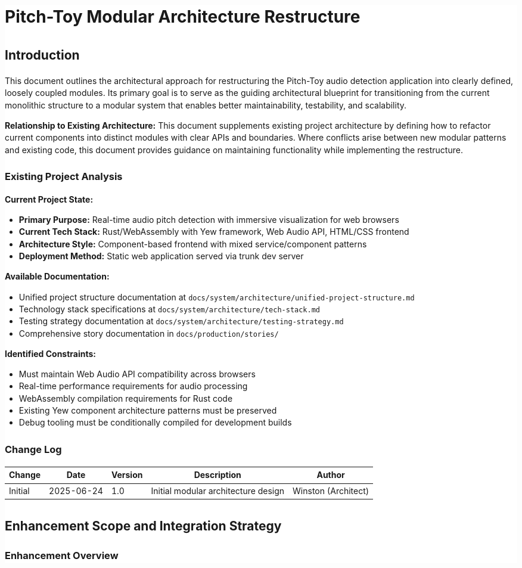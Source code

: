 # Pitch-Toy Modular Architecture Restructure

## Introduction

This document outlines the architectural approach for restructuring the Pitch-Toy audio detection application into clearly defined, loosely coupled modules. Its primary goal is to serve as the guiding architectural blueprint for transitioning from the current monolithic structure to a modular system that enables better maintainability, testability, and scalability.

**Relationship to Existing Architecture:**
This document supplements existing project architecture by defining how to refactor current components into distinct modules with clear APIs and boundaries. Where conflicts arise between new modular patterns and existing code, this document provides guidance on maintaining functionality while implementing the restructure.

### Existing Project Analysis

**Current Project State:**

- **Primary Purpose:** Real-time audio pitch detection with immersive visualization for web browsers
- **Current Tech Stack:** Rust/WebAssembly with Yew framework, Web Audio API, HTML/CSS frontend
- **Architecture Style:** Component-based frontend with mixed service/component patterns
- **Deployment Method:** Static web application served via trunk dev server

**Available Documentation:**

- Unified project structure documentation at `docs/system/architecture/unified-project-structure.md`
- Technology stack specifications at `docs/system/architecture/tech-stack.md`
- Testing strategy documentation at `docs/system/architecture/testing-strategy.md`
- Comprehensive story documentation in `docs/production/stories/`

**Identified Constraints:**

- Must maintain Web Audio API compatibility across browsers
- Real-time performance requirements for audio processing
- WebAssembly compilation requirements for Rust code
- Existing Yew component architecture patterns must be preserved
- Debug tooling must be conditionally compiled for development builds

### Change Log

| Change | Date | Version | Description | Author |
| ------ | ---- | ------- | ----------- | ------ |
| Initial | 2025-06-24 | 1.0 | Initial modular architecture design | Winston (Architect) |

## Enhancement Scope and Integration Strategy

### Enhancement Overview
